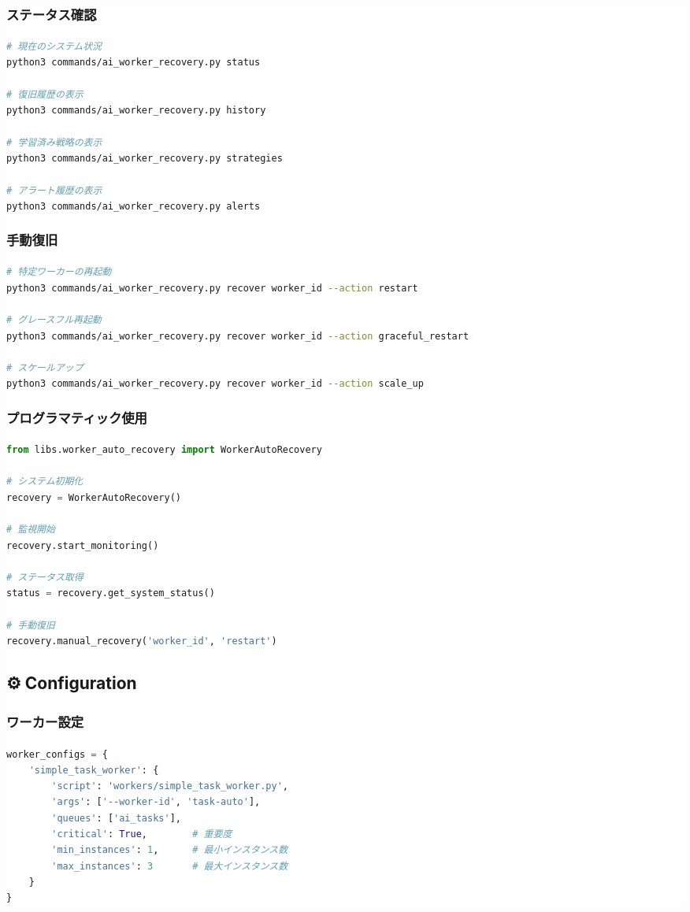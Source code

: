 ### ステータス確認
```bash
# 現在のシステム状況
python3 commands/ai_worker_recovery.py status

# 復旧履歴の表示
python3 commands/ai_worker_recovery.py history

# 学習済み戦略の表示
python3 commands/ai_worker_recovery.py strategies

# アラート履歴の表示
python3 commands/ai_worker_recovery.py alerts
```

### 手動復旧
```bash
# 特定ワーカーの再起動
python3 commands/ai_worker_recovery.py recover worker_id --action restart

# グレースフル再起動
python3 commands/ai_worker_recovery.py recover worker_id --action graceful_restart

# スケールアップ
python3 commands/ai_worker_recovery.py recover worker_id --action scale_up
```

### プログラマティック使用
```python
from libs.worker_auto_recovery import WorkerAutoRecovery

# システム初期化
recovery = WorkerAutoRecovery()

# 監視開始
recovery.start_monitoring()

# ステータス取得
status = recovery.get_system_status()

# 手動復旧
recovery.manual_recovery('worker_id', 'restart')
```

## ⚙️ Configuration

### ワーカー設定
```python
worker_configs = {
    'simple_task_worker': {
        'script': 'workers/simple_task_worker.py',
        'args': ['--worker-id', 'task-auto'],
        'queues': ['ai_tasks'],
        'critical': True,        # 重要度
        'min_instances': 1,      # 最小インスタンス数
        'max_instances': 3       # 最大インスタンス数
    }
}
```
